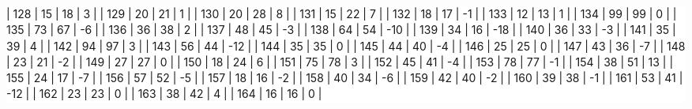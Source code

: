 | 128 | 15 | 18 | 3 |
| 129 | 20 | 21 | 1 |
| 130 | 20 | 28 | 8 |
| 131 | 15 | 22 | 7 |
| 132 | 18 | 17 | -1 |
| 133 | 12 | 13 | 1 |
| 134 | 99 | 99 | 0 |
| 135 | 73 | 67 | -6 |
| 136 | 36 | 38 | 2 |
| 137 | 48 | 45 | -3 |
| 138 | 64 | 54 | -10 |
| 139 | 34 | 16 | -18 |
| 140 | 36 | 33 | -3 |
| 141 | 35 | 39 | 4 |
| 142 | 94 | 97 | 3 |
| 143 | 56 | 44 | -12 |
| 144 | 35 | 35 | 0 |
| 145 | 44 | 40 | -4 |
| 146 | 25 | 25 | 0 |
| 147 | 43 | 36 | -7 |
| 148 | 23 | 21 | -2 |
| 149 | 27 | 27 | 0 |
| 150 | 18 | 24 | 6 |
| 151 | 75 | 78 | 3 |
| 152 | 45 | 41 | -4 |
| 153 | 78 | 77 | -1 |
| 154 | 38 | 51 | 13 |
| 155 | 24 | 17 | -7 |
| 156 | 57 | 52 | -5 |
| 157 | 18 | 16 | -2 |
| 158 | 40 | 34 | -6 |
| 159 | 42 | 40 | -2 |
| 160 | 39 | 38 | -1 |
| 161 | 53 | 41 | -12 |
| 162 | 23 | 23 | 0 |
| 163 | 38 | 42 | 4 |
| 164 | 16 | 16 | 0 |